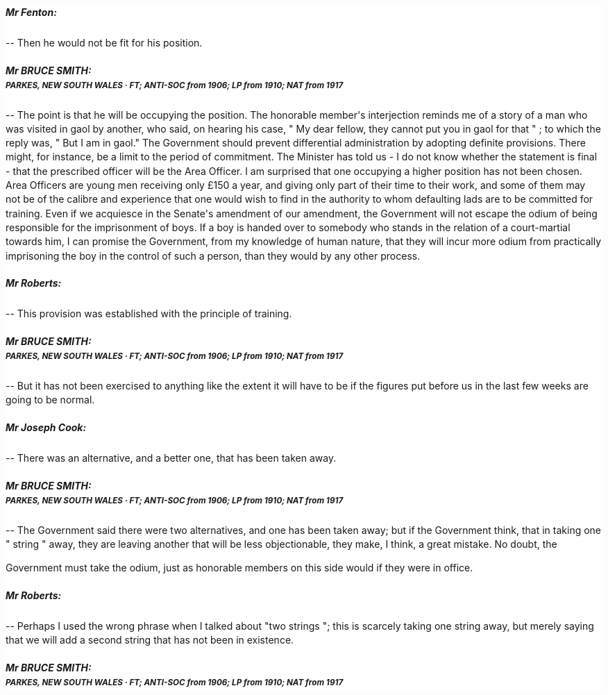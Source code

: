 ##### Mr Fenton:

--  Then he would not be fit for his position. 

##### Mr BRUCE SMITH:<br><small class="text-muted">PARKES, NEW SOUTH WALES &middot; FT; ANTI-SOC from 1906; LP from 1910; NAT from 1917</small>

-- The point is that he will be occupying the position. The honorable member's interjection reminds me of a story of a man who was visited in gaol by another, who said, on hearing his case, " My dear fellow, they cannot put you in gaol for that " ; to which the reply was, " But I am in gaol." The Government should prevent differential administration by adopting definite provisions. There might, for instance, be a limit to the period of commitment. The Minister has told us - I do not know whether the statement is final - that the prescribed officer will be the Area Officer. I am surprised that one occupying a higher position has not been chosen. Area Officers are young men receiving only £150 a year, and giving only part of their time to their work, and some of them may not be of the calibre and experience that one would wish to find in the authority to whom defaulting lads are to be committed for training. Even if we acquiesce in the Senate's amendment of our amendment, the Government will not escape the odium of being responsible for the imprisonment of boys. If a boy is handed over to somebody who stands in the relation of a court-martial towards him, I can promise the Government, from my knowledge of human nature, that they will incur more odium from practically imprisoning the boy in the control of such a person, than they would by any other process. 

##### Mr Roberts:

--  This provision was established with the principle of training. 

##### Mr BRUCE SMITH:<br><small class="text-muted">PARKES, NEW SOUTH WALES &middot; FT; ANTI-SOC from 1906; LP from 1910; NAT from 1917</small>

-- But it has not been exercised to anything like the extent it will have to be if the figures put before us in the last few weeks are going to be normal. 

##### Mr Joseph Cook:

--  There was an alternative, and a better one, that has been taken away. 

##### Mr BRUCE SMITH:<br><small class="text-muted">PARKES, NEW SOUTH WALES &middot; FT; ANTI-SOC from 1906; LP from 1910; NAT from 1917</small>

-- The Government said there were two alternatives, and one has been taken away; but if the Government think, that in taking one " string " away, they are leaving another that will be less objectionable, they make, I think, a great mistake. No doubt, the 

Government must take the odium, just as honorable members on this side would if they were in office. 

##### Mr Roberts:

--  Perhaps I used the wrong phrase when I talked about "two strings "; this is scarcely taking one string away, but merely saying that we will add a second string that has not been in existence. 

##### Mr BRUCE SMITH:<br><small class="text-muted">PARKES, NEW SOUTH WALES &middot; FT; ANTI-SOC from 1906; LP from 1910; NAT from 1917</small>

